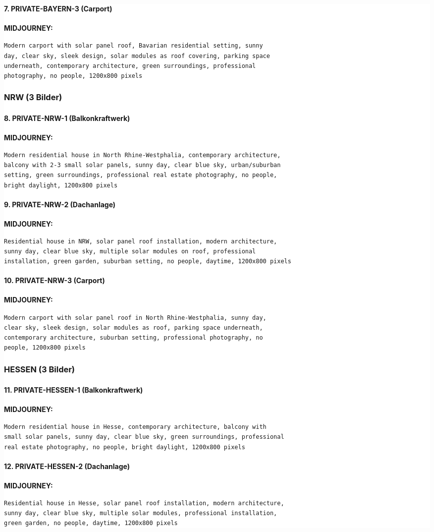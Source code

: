 #### 7. PRIVATE-BAYERN-3 (Carport)

**MIDJOURNEY:**
```
Modern carport with solar panel roof, Bavarian residential setting, sunny
day, clear sky, sleek design, solar modules as roof covering, parking space
underneath, contemporary architecture, green surroundings, professional
photography, no people, 1200x800 pixels
```

### NRW (3 Bilder)

#### 8. PRIVATE-NRW-1 (Balkonkraftwerk)

**MIDJOURNEY:**
```
Modern residential house in North Rhine-Westphalia, contemporary architecture,
balcony with 2-3 small solar panels, sunny day, clear blue sky, urban/suburban
setting, green surroundings, professional real estate photography, no people,
bright daylight, 1200x800 pixels
```

#### 9. PRIVATE-NRW-2 (Dachanlage)

**MIDJOURNEY:**
```
Residential house in NRW, solar panel roof installation, modern architecture,
sunny day, clear blue sky, multiple solar modules on roof, professional
installation, green garden, suburban setting, no people, daytime, 1200x800 pixels
```

#### 10. PRIVATE-NRW-3 (Carport)

**MIDJOURNEY:**
```
Modern carport with solar panel roof in North Rhine-Westphalia, sunny day,
clear sky, sleek design, solar modules as roof, parking space underneath,
contemporary architecture, suburban setting, professional photography, no
people, 1200x800 pixels
```

### HESSEN (3 Bilder)

#### 11. PRIVATE-HESSEN-1 (Balkonkraftwerk)

**MIDJOURNEY:**
```
Modern residential house in Hesse, contemporary architecture, balcony with
small solar panels, sunny day, clear blue sky, green surroundings, professional
real estate photography, no people, bright daylight, 1200x800 pixels
```

#### 12. PRIVATE-HESSEN-2 (Dachanlage)

**MIDJOURNEY:**
```
Residential house in Hesse, solar panel roof installation, modern architecture,
sunny day, clear blue sky, multiple solar modules, professional installation,
green garden, no people, daytime, 1200x800 pixels
```

